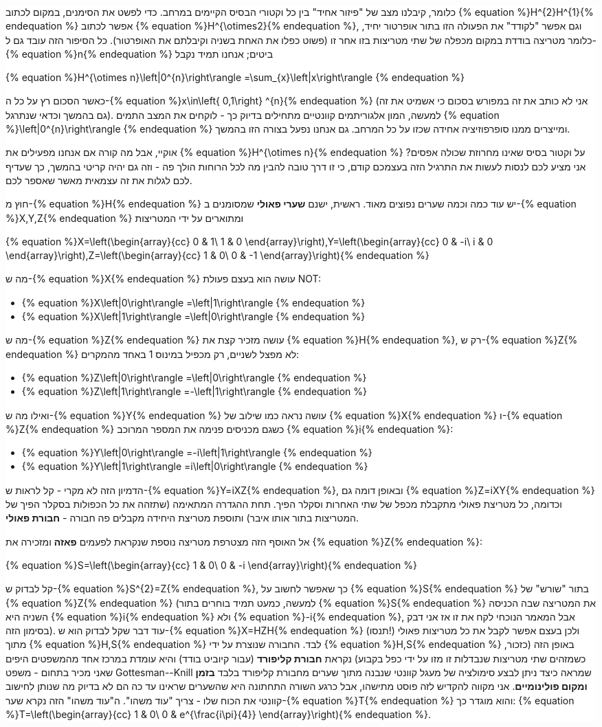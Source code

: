 כלומר, קיבלנו מצב של "פיזור אחיד" בין כל וקטורי הבסיס הקיימים במרחב. כדי לפשט את הסימנים, במקום לכתוב {% equation %}H^{2}H^{1}{% endequation %} אפשר לכתוב {% equation %}H^{\otimes2}{% endequation %}, וגם אפשר "לקודד" את הפעולה הזו בתור אופרטור יחיד, כלומר מטריצה בודדת במקום מכפלה של שתי מטריצות בזו אחר זו (פשוט כפלו את האחת בשניה וקיבלתם את האופרטור). כל הסיפור הזה עובד גם ל-{% equation %}n{% endequation %} ביטים; אנחנו תמיד נקבל

{% equation %}H^{\otimes n}\left|0^{n}\right\rangle =\sum_{x}\left|x\right\rangle {% endequation %}

כאשר הסכום רץ על כל ה-{% equation %}x\in\left\{ 0,1\right\} ^{n}{% endequation %} (אני לא כותב את זה במפורש בסכום כי אשמיט את זה גם בהמשך וכדאי שנתרגל). למעשה, המון אלגוריתמים קוונטיים מתחילים בדיוק כך - לוקחים את המצב התמים {% equation %}\left|0^{n}\right\rangle {% endequation %} ומייצרים ממנו סופרפוזיציה אחידה שכזו על כל המרחב. גם אנחנו נפעל בצורה הזו בהמשך.

אוקיי, אבל מה קורה אם אנחנו מפעילים את {% equation %}H^{\otimes n}{% endequation %} על וקטור בסיס שאינו מחרוזת שכולה אפסים? אני מציע לכם לנסות לעשות את התרגיל הזה בעצמכם קודם, כי זו דרך טובה להבין מה לכל הרוחות הולך פה - וזה גם יהיה קריטי בהמשך, כך שעדיף לכם לגלות את זה עצמאית מאשר שאספר לכם.

חוץ מ-{% equation %}H{% endequation %} יש עוד כמה וכמה שערים נפוצים מאוד. ראשית, ישנם <strong>שערי פאולי</strong> שמסומנים ב-{% equation %}X,Y,Z{% endequation %} ומתוארים על ידי המטריצות

{% equation %}X=\left(\begin{array}{cc} 0 & 1\\ 1 & 0 \end{array}\right),Y=\left(\begin{array}{cc} 0 & -i\\ i & 0 \end{array}\right),Z=\left(\begin{array}{cc} 1 & 0\\ 0 & -1 \end{array}\right){% endequation %}

מה ש-{% equation %}X{% endequation %} עושה הוא בעצם פעולת NOT:
<ul>
 	<li>{% equation %}X\left|0\right\rangle =\left|1\right\rangle {% endequation %}</li>
 	<li>{% equation %}X\left|1\right\rangle =\left|0\right\rangle {% endequation %}</li>
</ul>
מה ש-{% equation %}Z{% endequation %} עושה מזכיר קצת את {% equation %}H{% endequation %}, רק ש-{% equation %}Z{% endequation %} לא מפצל לשניים, רק מכפיל במינוס 1 באחד מהמקרים:
<ul>
 	<li>{% equation %}Z\left|0\right\rangle =\left|0\right\rangle {% endequation %}</li>
 	<li>{% equation %}Z\left|1\right\rangle =-\left|1\right\rangle {% endequation %}</li>
</ul>
ואילו מה ש-{% equation %}Y{% endequation %} עושה נראה כמו שילוב של {% equation %}X{% endequation %} ו-{% equation %}Z{% endequation %} כשגם מכניסים פנימה את המספר המרוכב {% equation %}i{% endequation %}:
<ul>
 	<li>{% equation %}Y\left|0\right\rangle =-i\left|1\right\rangle {% endequation %}</li>
 	<li>{% equation %}Y\left|1\right\rangle =i\left|0\right\rangle {% endequation %}</li>
</ul>
הדמיון הזה לא מקרי - קל לראות ש-{% equation %}Y=iXZ{% endequation %}, ובאופן דומה גם {% equation %}Z=iXY{% endequation %} וכדומה, כל מטריצת פאולי מתקבלת מכפל של שתי האחרות וסקלר הפיך. תחת ההגדרה המתאימה (שתזהה את כל הכפולות בסקלר הפיך של המטריצות בתור אותו איבר) ותוספת מטריצת היחידה מקבלים פה חבורה - <strong>חבורת פאולי</strong>.

אל האוסף הזה מצטרפת מטריצה נוספת שנקראת לפעמים <strong>פאזה</strong> ומזכירה את {% equation %}Z{% endequation %}:

{% equation %}S=\left(\begin{array}{cc} 1 & 0\\ 0 & -i \end{array}\right){% endequation %}

קל לבדוק ש-{% equation %}S^{2}=Z{% endequation %}, כך שאפשר לחשוב על {% equation %}S{% endequation %} בתור "שורש" של {% equation %}Z{% endequation %} (למעשה, כמעט תמיד בוחרים בתור {% equation %}S{% endequation %} את המטריצה שבה הכניסה השניה היא {% equation %}i{% endequation %} ולא {% equation %}-i{% endequation %}, אבל המאמר הנוכחי לקח את זו אז אני דבק בסימון הזה). עוד דבר שקל לבדוק הוא ש-{% equation %}X=HZH{% endequation %} (תנסו!) ולכן בעצם אפשר לקבל את כל מטריצות פאולי מתוך {% equation %}H,S{% endequation %} לבד. החבורה שנוצרת על ידי {% equation %}H,S{% endequation %} באופן הזה (כזכור, כשמזהים שתי מטריצות שנבדלות זו מזו על ידי כפל בקבוע) נקראת <strong>חבורת קליפורד</strong> (עבור קיוביט בודד) והיא עומדת במרכז אחד מהמשפטים היפים שאני מכיר בתחום - משפט Gottesman--Knill שמראה כיצד ניתן לבצע סימולציה של מעגל קוונטי שנבנה מתוך שערים מחבורת קליפורד בלבד <strong>בזמן ומקום פולינומיים</strong>. אני מקווה להקדיש לזה פוסט מתישהו, אבל כרגע השורה התחתונה היא שהשערים שראינו עד כה הם לא בדיוק מה שנותן לחישוב קוונטי את הכוח שלו - צריך "עוד משהו". ה"עוד משהו" הזה נקרא שער-{% equation %}T{% endequation %} והוא מוגדר כך: {% equation %}T=\left(\begin{array}{cc} 1 & 0\\ 0 & e^{\frac{i\pi}{4}} \end{array}\right){% endequation %}.
